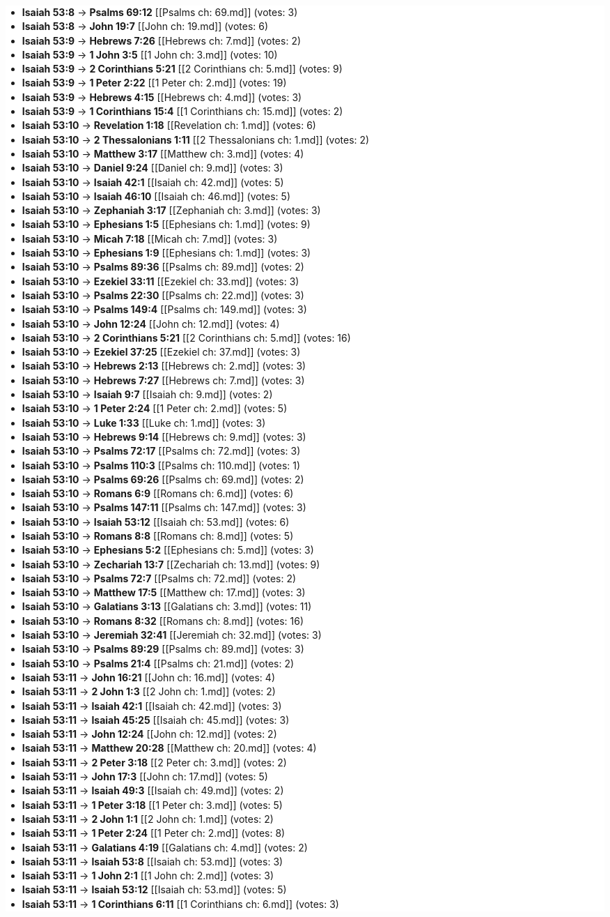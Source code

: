 - **Isaiah 53:8** → **Psalms 69:12** [[Psalms ch: 69.md]] (votes: 3)
- **Isaiah 53:8** → **John 19:7** [[John ch: 19.md]] (votes: 6)
- **Isaiah 53:9** → **Hebrews 7:26** [[Hebrews ch: 7.md]] (votes: 2)
- **Isaiah 53:9** → **1 John 3:5** [[1 John ch: 3.md]] (votes: 10)
- **Isaiah 53:9** → **2 Corinthians 5:21** [[2 Corinthians ch: 5.md]] (votes: 9)
- **Isaiah 53:9** → **1 Peter 2:22** [[1 Peter ch: 2.md]] (votes: 19)
- **Isaiah 53:9** → **Hebrews 4:15** [[Hebrews ch: 4.md]] (votes: 3)
- **Isaiah 53:9** → **1 Corinthians 15:4** [[1 Corinthians ch: 15.md]] (votes: 2)
- **Isaiah 53:10** → **Revelation 1:18** [[Revelation ch: 1.md]] (votes: 6)
- **Isaiah 53:10** → **2 Thessalonians 1:11** [[2 Thessalonians ch: 1.md]] (votes: 2)
- **Isaiah 53:10** → **Matthew 3:17** [[Matthew ch: 3.md]] (votes: 4)
- **Isaiah 53:10** → **Daniel 9:24** [[Daniel ch: 9.md]] (votes: 3)
- **Isaiah 53:10** → **Isaiah 42:1** [[Isaiah ch: 42.md]] (votes: 5)
- **Isaiah 53:10** → **Isaiah 46:10** [[Isaiah ch: 46.md]] (votes: 5)
- **Isaiah 53:10** → **Zephaniah 3:17** [[Zephaniah ch: 3.md]] (votes: 3)
- **Isaiah 53:10** → **Ephesians 1:5** [[Ephesians ch: 1.md]] (votes: 9)
- **Isaiah 53:10** → **Micah 7:18** [[Micah ch: 7.md]] (votes: 3)
- **Isaiah 53:10** → **Ephesians 1:9** [[Ephesians ch: 1.md]] (votes: 3)
- **Isaiah 53:10** → **Psalms 89:36** [[Psalms ch: 89.md]] (votes: 2)
- **Isaiah 53:10** → **Ezekiel 33:11** [[Ezekiel ch: 33.md]] (votes: 3)
- **Isaiah 53:10** → **Psalms 22:30** [[Psalms ch: 22.md]] (votes: 3)
- **Isaiah 53:10** → **Psalms 149:4** [[Psalms ch: 149.md]] (votes: 3)
- **Isaiah 53:10** → **John 12:24** [[John ch: 12.md]] (votes: 4)
- **Isaiah 53:10** → **2 Corinthians 5:21** [[2 Corinthians ch: 5.md]] (votes: 16)
- **Isaiah 53:10** → **Ezekiel 37:25** [[Ezekiel ch: 37.md]] (votes: 3)
- **Isaiah 53:10** → **Hebrews 2:13** [[Hebrews ch: 2.md]] (votes: 3)
- **Isaiah 53:10** → **Hebrews 7:27** [[Hebrews ch: 7.md]] (votes: 3)
- **Isaiah 53:10** → **Isaiah 9:7** [[Isaiah ch: 9.md]] (votes: 2)
- **Isaiah 53:10** → **1 Peter 2:24** [[1 Peter ch: 2.md]] (votes: 5)
- **Isaiah 53:10** → **Luke 1:33** [[Luke ch: 1.md]] (votes: 3)
- **Isaiah 53:10** → **Hebrews 9:14** [[Hebrews ch: 9.md]] (votes: 3)
- **Isaiah 53:10** → **Psalms 72:17** [[Psalms ch: 72.md]] (votes: 3)
- **Isaiah 53:10** → **Psalms 110:3** [[Psalms ch: 110.md]] (votes: 1)
- **Isaiah 53:10** → **Psalms 69:26** [[Psalms ch: 69.md]] (votes: 2)
- **Isaiah 53:10** → **Romans 6:9** [[Romans ch: 6.md]] (votes: 6)
- **Isaiah 53:10** → **Psalms 147:11** [[Psalms ch: 147.md]] (votes: 3)
- **Isaiah 53:10** → **Isaiah 53:12** [[Isaiah ch: 53.md]] (votes: 6)
- **Isaiah 53:10** → **Romans 8:8** [[Romans ch: 8.md]] (votes: 5)
- **Isaiah 53:10** → **Ephesians 5:2** [[Ephesians ch: 5.md]] (votes: 3)
- **Isaiah 53:10** → **Zechariah 13:7** [[Zechariah ch: 13.md]] (votes: 9)
- **Isaiah 53:10** → **Psalms 72:7** [[Psalms ch: 72.md]] (votes: 2)
- **Isaiah 53:10** → **Matthew 17:5** [[Matthew ch: 17.md]] (votes: 3)
- **Isaiah 53:10** → **Galatians 3:13** [[Galatians ch: 3.md]] (votes: 11)
- **Isaiah 53:10** → **Romans 8:32** [[Romans ch: 8.md]] (votes: 16)
- **Isaiah 53:10** → **Jeremiah 32:41** [[Jeremiah ch: 32.md]] (votes: 3)
- **Isaiah 53:10** → **Psalms 89:29** [[Psalms ch: 89.md]] (votes: 3)
- **Isaiah 53:10** → **Psalms 21:4** [[Psalms ch: 21.md]] (votes: 2)
- **Isaiah 53:11** → **John 16:21** [[John ch: 16.md]] (votes: 4)
- **Isaiah 53:11** → **2 John 1:3** [[2 John ch: 1.md]] (votes: 2)
- **Isaiah 53:11** → **Isaiah 42:1** [[Isaiah ch: 42.md]] (votes: 3)
- **Isaiah 53:11** → **Isaiah 45:25** [[Isaiah ch: 45.md]] (votes: 3)
- **Isaiah 53:11** → **John 12:24** [[John ch: 12.md]] (votes: 2)
- **Isaiah 53:11** → **Matthew 20:28** [[Matthew ch: 20.md]] (votes: 4)
- **Isaiah 53:11** → **2 Peter 3:18** [[2 Peter ch: 3.md]] (votes: 2)
- **Isaiah 53:11** → **John 17:3** [[John ch: 17.md]] (votes: 5)
- **Isaiah 53:11** → **Isaiah 49:3** [[Isaiah ch: 49.md]] (votes: 2)
- **Isaiah 53:11** → **1 Peter 3:18** [[1 Peter ch: 3.md]] (votes: 5)
- **Isaiah 53:11** → **2 John 1:1** [[2 John ch: 1.md]] (votes: 2)
- **Isaiah 53:11** → **1 Peter 2:24** [[1 Peter ch: 2.md]] (votes: 8)
- **Isaiah 53:11** → **Galatians 4:19** [[Galatians ch: 4.md]] (votes: 2)
- **Isaiah 53:11** → **Isaiah 53:8** [[Isaiah ch: 53.md]] (votes: 3)
- **Isaiah 53:11** → **1 John 2:1** [[1 John ch: 2.md]] (votes: 3)
- **Isaiah 53:11** → **Isaiah 53:12** [[Isaiah ch: 53.md]] (votes: 5)
- **Isaiah 53:11** → **1 Corinthians 6:11** [[1 Corinthians ch: 6.md]] (votes: 3)